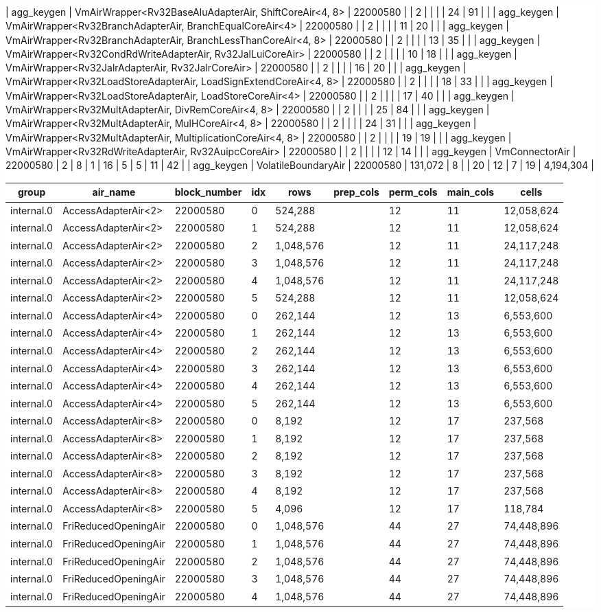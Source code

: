 | agg_keygen | VmAirWrapper<Rv32BaseAluAdapterAir, ShiftCoreAir<4, 8> | 22000580 |  | 2 |  |  |  | 24 | 91 |  | 
| agg_keygen | VmAirWrapper<Rv32BranchAdapterAir, BranchEqualCoreAir<4> | 22000580 |  | 2 |  |  |  | 11 | 20 |  | 
| agg_keygen | VmAirWrapper<Rv32BranchAdapterAir, BranchLessThanCoreAir<4, 8> | 22000580 |  | 2 |  |  |  | 13 | 35 |  | 
| agg_keygen | VmAirWrapper<Rv32CondRdWriteAdapterAir, Rv32JalLuiCoreAir> | 22000580 |  | 2 |  |  |  | 10 | 18 |  | 
| agg_keygen | VmAirWrapper<Rv32JalrAdapterAir, Rv32JalrCoreAir> | 22000580 |  | 2 |  |  |  | 16 | 20 |  | 
| agg_keygen | VmAirWrapper<Rv32LoadStoreAdapterAir, LoadSignExtendCoreAir<4, 8> | 22000580 |  | 2 |  |  |  | 18 | 33 |  | 
| agg_keygen | VmAirWrapper<Rv32LoadStoreAdapterAir, LoadStoreCoreAir<4> | 22000580 |  | 2 |  |  |  | 17 | 40 |  | 
| agg_keygen | VmAirWrapper<Rv32MultAdapterAir, DivRemCoreAir<4, 8> | 22000580 |  | 2 |  |  |  | 25 | 84 |  | 
| agg_keygen | VmAirWrapper<Rv32MultAdapterAir, MulHCoreAir<4, 8> | 22000580 |  | 2 |  |  |  | 24 | 31 |  | 
| agg_keygen | VmAirWrapper<Rv32MultAdapterAir, MultiplicationCoreAir<4, 8> | 22000580 |  | 2 |  |  |  | 19 | 19 |  | 
| agg_keygen | VmAirWrapper<Rv32RdWriteAdapterAir, Rv32AuipcCoreAir> | 22000580 |  | 2 |  |  |  | 12 | 14 |  | 
| agg_keygen | VmConnectorAir | 22000580 | 2 | 8 | 1 | 16 | 5 | 5 | 11 | 42 | 
| agg_keygen | VolatileBoundaryAir | 22000580 | 131,072 | 8 |  | 20 | 12 | 7 | 19 | 4,194,304 | 

| group | air_name | block_number | idx | rows | prep_cols | perm_cols | main_cols | cells |
| --- | --- | --- | --- | --- | --- | --- | --- | --- |
| internal.0 | AccessAdapterAir<2> | 22000580 | 0 | 524,288 |  | 12 | 11 | 12,058,624 | 
| internal.0 | AccessAdapterAir<2> | 22000580 | 1 | 524,288 |  | 12 | 11 | 12,058,624 | 
| internal.0 | AccessAdapterAir<2> | 22000580 | 2 | 1,048,576 |  | 12 | 11 | 24,117,248 | 
| internal.0 | AccessAdapterAir<2> | 22000580 | 3 | 1,048,576 |  | 12 | 11 | 24,117,248 | 
| internal.0 | AccessAdapterAir<2> | 22000580 | 4 | 1,048,576 |  | 12 | 11 | 24,117,248 | 
| internal.0 | AccessAdapterAir<2> | 22000580 | 5 | 524,288 |  | 12 | 11 | 12,058,624 | 
| internal.0 | AccessAdapterAir<4> | 22000580 | 0 | 262,144 |  | 12 | 13 | 6,553,600 | 
| internal.0 | AccessAdapterAir<4> | 22000580 | 1 | 262,144 |  | 12 | 13 | 6,553,600 | 
| internal.0 | AccessAdapterAir<4> | 22000580 | 2 | 262,144 |  | 12 | 13 | 6,553,600 | 
| internal.0 | AccessAdapterAir<4> | 22000580 | 3 | 262,144 |  | 12 | 13 | 6,553,600 | 
| internal.0 | AccessAdapterAir<4> | 22000580 | 4 | 262,144 |  | 12 | 13 | 6,553,600 | 
| internal.0 | AccessAdapterAir<4> | 22000580 | 5 | 262,144 |  | 12 | 13 | 6,553,600 | 
| internal.0 | AccessAdapterAir<8> | 22000580 | 0 | 8,192 |  | 12 | 17 | 237,568 | 
| internal.0 | AccessAdapterAir<8> | 22000580 | 1 | 8,192 |  | 12 | 17 | 237,568 | 
| internal.0 | AccessAdapterAir<8> | 22000580 | 2 | 8,192 |  | 12 | 17 | 237,568 | 
| internal.0 | AccessAdapterAir<8> | 22000580 | 3 | 8,192 |  | 12 | 17 | 237,568 | 
| internal.0 | AccessAdapterAir<8> | 22000580 | 4 | 8,192 |  | 12 | 17 | 237,568 | 
| internal.0 | AccessAdapterAir<8> | 22000580 | 5 | 4,096 |  | 12 | 17 | 118,784 | 
| internal.0 | FriReducedOpeningAir | 22000580 | 0 | 1,048,576 |  | 44 | 27 | 74,448,896 | 
| internal.0 | FriReducedOpeningAir | 22000580 | 1 | 1,048,576 |  | 44 | 27 | 74,448,896 | 
| internal.0 | FriReducedOpeningAir | 22000580 | 2 | 1,048,576 |  | 44 | 27 | 74,448,896 | 
| internal.0 | FriReducedOpeningAir | 22000580 | 3 | 1,048,576 |  | 44 | 27 | 74,448,896 | 
| internal.0 | FriReducedOpeningAir | 22000580 | 4 | 1,048,576 |  | 44 | 27 | 74,448,896 | 